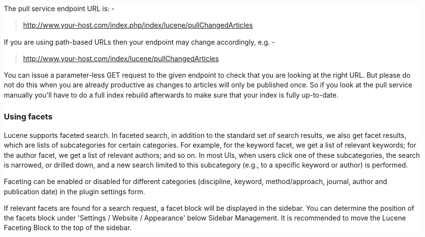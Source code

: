 The pull service endpoint URL is: -
> http://www.your-host.com/index.php/index/lucene/pullChangedArticles

If you are using path-based URLs then your endpoint may change
accordingly, e.g. -
> http://www.your-host.com/index/lucene/pullChangedArticles

You can issue a parameter-less GET request to the given endpoint to
check that you are looking at the right URL. But please do not do this
when you are already productive as changes to articles will only be
published once. So if you look at the pull service manually you'll have
to do a full index rebuild afterwards to make sure that your index is
fully up-to-date.

### Using facets

Lucene supports faceted search. In faceted search, in addition to the
standard set of search results, we also get facet results, which are
lists of subcategories for certain categories. For example, for the
keyword facet, we get a list of relevant keywords; for the author facet,
we get a list of relevant authors; and so on. In most UIs, when users
click one of these subcategories, the search is narrowed, or drilled
down, and a new search limited to this subcategory (e.g., to a specific
keyword or author) is performed.

Faceting can be enabled or disabled for different categories
(discipline, keyword, method/approach, journal, author and publication
date) in the plugin settings form.

If relevant facets are found for a search request, a facet block will be
displayed in the sidebar. You can determine the position of the facets
block under 'Settings / Website / Appearance' below Sidebar Management.
It is recommended to move the Lucene Faceting Block to the top of the
sidebar.
